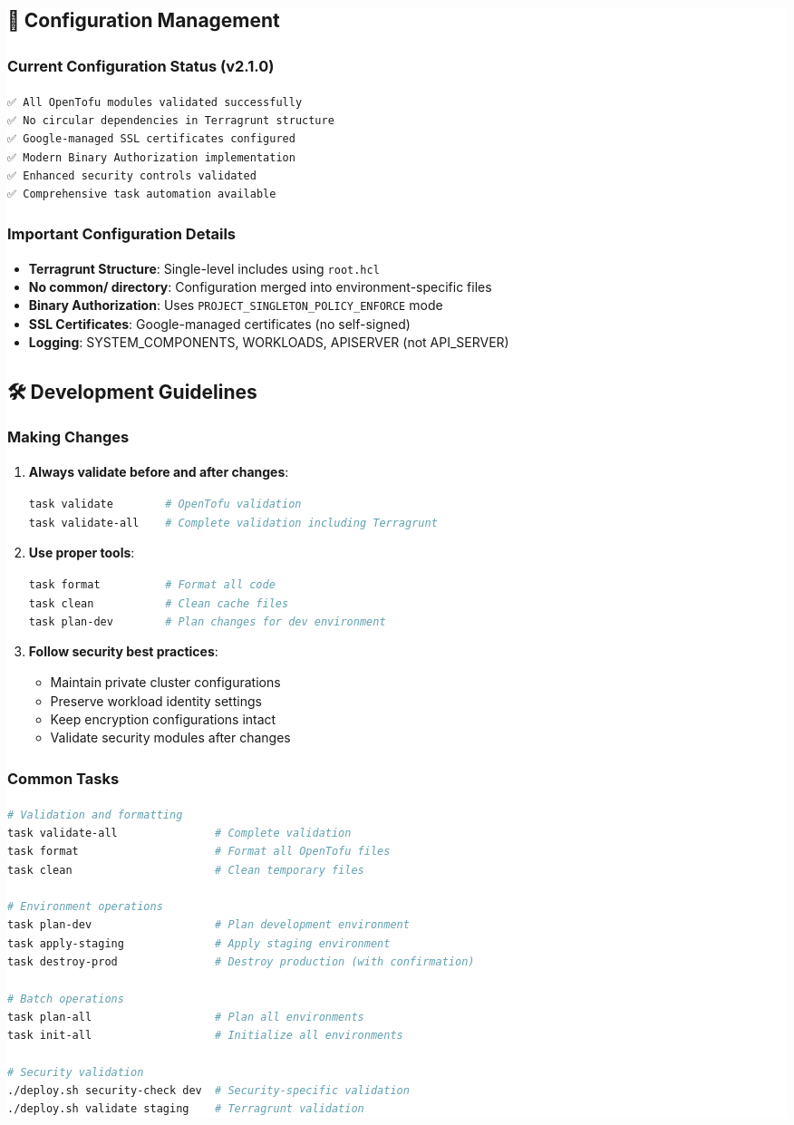 ## 🔧 Configuration Management

### **Current Configuration Status (v2.1.0)**
```
✅ All OpenTofu modules validated successfully
✅ No circular dependencies in Terragrunt structure
✅ Google-managed SSL certificates configured
✅ Modern Binary Authorization implementation
✅ Enhanced security controls validated
✅ Comprehensive task automation available
```

### **Important Configuration Details**
- **Terragrunt Structure**: Single-level includes using `root.hcl`
- **No common/ directory**: Configuration merged into environment-specific files
- **Binary Authorization**: Uses `PROJECT_SINGLETON_POLICY_ENFORCE` mode
- **SSL Certificates**: Google-managed certificates (no self-signed)
- **Logging**: SYSTEM_COMPONENTS, WORKLOADS, APISERVER (not API_SERVER)

## 🛠️ Development Guidelines

### **Making Changes**
1. **Always validate before and after changes**:
   ```bash
   task validate        # OpenTofu validation
   task validate-all    # Complete validation including Terragrunt
   ```

2. **Use proper tools**:
   ```bash
   task format          # Format all code
   task clean           # Clean cache files
   task plan-dev        # Plan changes for dev environment
   ```

3. **Follow security best practices**:
   - Maintain private cluster configurations
   - Preserve workload identity settings
   - Keep encryption configurations intact
   - Validate security modules after changes

### **Common Tasks**
```bash
# Validation and formatting
task validate-all               # Complete validation
task format                     # Format all OpenTofu files
task clean                      # Clean temporary files

# Environment operations
task plan-dev                   # Plan development environment
task apply-staging              # Apply staging environment
task destroy-prod               # Destroy production (with confirmation)

# Batch operations
task plan-all                   # Plan all environments
task init-all                   # Initialize all environments

# Security validation
./deploy.sh security-check dev  # Security-specific validation
./deploy.sh validate staging    # Terragrunt validation
```
